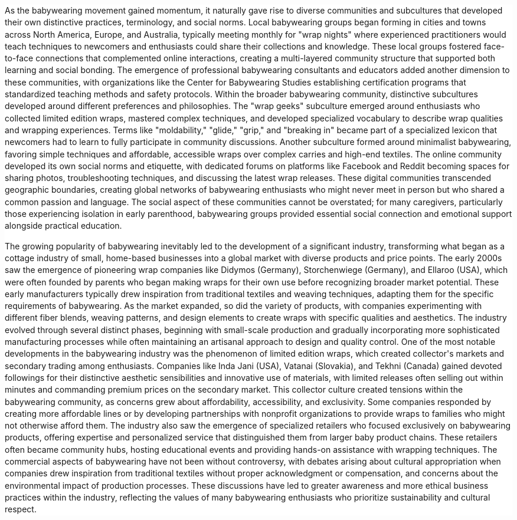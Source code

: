 As the babywearing movement gained momentum, it naturally gave rise to diverse communities and subcultures that developed their own distinctive practices, terminology, and social norms. Local babywearing groups began forming in cities and towns across North America, Europe, and Australia, typically meeting monthly for "wrap nights" where experienced practitioners would teach techniques to newcomers and enthusiasts could share their collections and knowledge. These local groups fostered face-to-face connections that complemented online interactions, creating a multi-layered community structure that supported both learning and social bonding. The emergence of professional babywearing consultants and educators added another dimension to these communities, with organizations like the Center for Babywearing Studies establishing certification programs that standardized teaching methods and safety protocols. Within the broader babywearing community, distinctive subcultures developed around different preferences and philosophies. The "wrap geeks" subculture emerged around enthusiasts who collected limited edition wraps, mastered complex techniques, and developed specialized vocabulary to describe wrap qualities and wrapping experiences. Terms like "moldability," "glide," "grip," and "breaking in" became part of a specialized lexicon that newcomers had to learn to fully participate in community discussions. Another subculture formed around minimalist babywearing, favoring simple techniques and affordable, accessible wraps over complex carries and high-end textiles. The online community developed its own social norms and etiquette, with dedicated forums on platforms like Facebook and Reddit becoming spaces for sharing photos, troubleshooting techniques, and discussing the latest wrap releases. These digital communities transcended geographic boundaries, creating global networks of babywearing enthusiasts who might never meet in person but who shared a common passion and language. The social aspect of these communities cannot be overstated; for many caregivers, particularly those experiencing isolation in early parenthood, babywearing groups provided essential social connection and emotional support alongside practical education.

The growing popularity of babywearing inevitably led to the development of a significant industry, transforming what began as a cottage industry of small, home-based businesses into a global market with diverse products and price points. The early 2000s saw the emergence of pioneering wrap companies like Didymos (Germany), Storchenwiege (Germany), and Ellaroo (USA), which were often founded by parents who began making wraps for their own use before recognizing broader market potential. These early manufacturers typically drew inspiration from traditional textiles and weaving techniques, adapting them for the specific requirements of babywearing. As the market expanded, so did the variety of products, with companies experimenting with different fiber blends, weaving patterns, and design elements to create wraps with specific qualities and aesthetics. The industry evolved through several distinct phases, beginning with small-scale production and gradually incorporating more sophisticated manufacturing processes while often maintaining an artisanal approach to design and quality control. One of the most notable developments in the babywearing industry was the phenomenon of limited edition wraps, which created collector's markets and secondary trading among enthusiasts. Companies like Inda Jani (USA), Vatanai (Slovakia), and Tekhni (Canada) gained devoted followings for their distinctive aesthetic sensibilities and innovative use of materials, with limited releases often selling out within minutes and commanding premium prices on the secondary market. This collector culture created tensions within the babywearing community, as concerns grew about affordability, accessibility, and exclusivity. Some companies responded by creating more affordable lines or by developing partnerships with nonprofit organizations to provide wraps to families who might not otherwise afford them. The industry also saw the emergence of specialized retailers who focused exclusively on babywearing products, offering expertise and personalized service that distinguished them from larger baby product chains. These retailers often became community hubs, hosting educational events and providing hands-on assistance with wrapping techniques. The commercial aspects of babywearing have not been without controversy, with debates arising about cultural appropriation when companies drew inspiration from traditional textiles without proper acknowledgment or compensation, and concerns about the environmental impact of production processes. These discussions have led to greater awareness and more ethical business practices within the industry, reflecting the values of many babywearing enthusiasts who prioritize sustainability and cultural respect.
